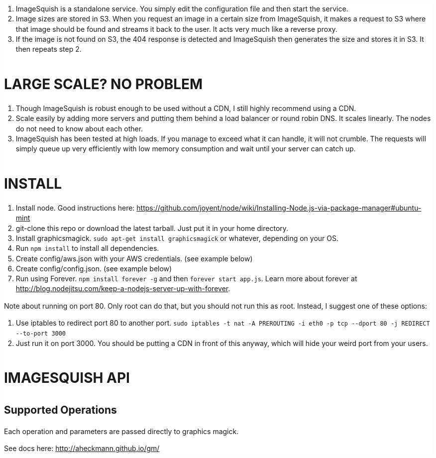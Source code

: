 1. ImageSquish is a standalone service. You simply edit the configuration file and then start the service.
1. Image sizes are stored in S3. When you request an image in a certain size from ImageSquish, it makes a request to S3 where that image should be found and streams it back to the user. It acts very much like a reverse proxy.
1. If the image is not found on S3, the 404 response is detected and ImageSquish then generates the size and stores
   it in S3. It then repeats step 2.

# LARGE SCALE? NO PROBLEM

1. Though ImageSquish is robust enough to be used without a CDN, I still highly recommend using a CDN.
1. Scale easily by adding more servers and putting them behind a load balancer or round robin DNS. It scales linearly. The nodes do not need to know about each other.
1. ImageSquish has been tested at high loads. If you manage to exceed what it can handle, it will not crumble. The requests will simply queue up very efficiently with low memory consumption and wait until your server can catch up.

# INSTALL

1. Install node. Good instructions here: https://github.com/joyent/node/wiki/Installing-Node.js-via-package-manager#ubuntu-mint
2. git-clone this repo or download the latest tarball. Just put it in your home directory.
3. Install graphicsmagick. `sudo apt-get install graphicsmagick` or whatever, depending on your OS.
4. Run `npm install` to install all dependencies.
5. Create config/aws.json with your AWS credentials. (see example below)
6. Create config/config.json. (see example below)
7. Run using Forever. `npm install forever -g` and then `forever start app.js`.
   Learn more about forever at http://blog.nodejitsu.com/keep-a-nodejs-server-up-with-forever.

Note about running on port 80. Only root can do that, but you should not run this as root. Instead, I suggest
one of these options:

1. Use iptables to redirect port 80 to another port.
   `sudo iptables -t nat -A PREROUTING -i eth0 -p tcp --dport 80 -j REDIRECT --to-port 3000`
2. Just run it on port 3000. You should be putting a CDN in front of this anyway, which will hide your weird port
   from your users.


# IMAGESQUISH API


## Supported Operations

Each operation and parameters are passed directly to graphics magick.

See docs here: http://aheckmann.github.io/gm/
